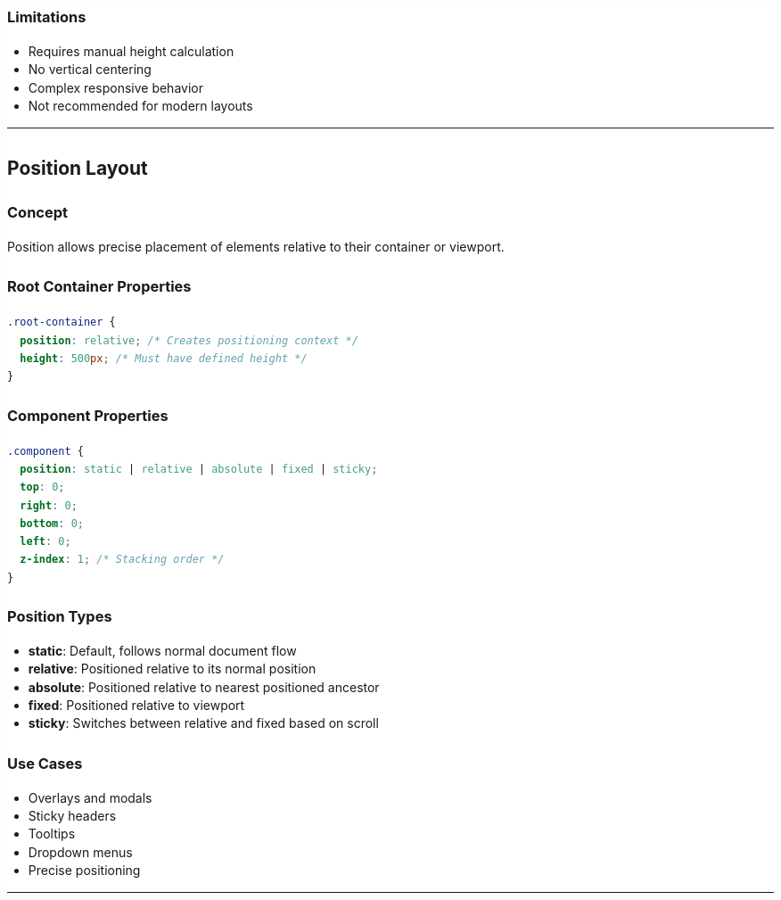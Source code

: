 ### Limitations

- Requires manual height calculation
- No vertical centering
- Complex responsive behavior
- Not recommended for modern layouts

---

## Position Layout

### Concept

Position allows precise placement of elements relative to their container or viewport.

### Root Container Properties

```css
.root-container {
  position: relative; /* Creates positioning context */
  height: 500px; /* Must have defined height */
}
```

### Component Properties

```css
.component {
  position: static | relative | absolute | fixed | sticky;
  top: 0;
  right: 0;
  bottom: 0;
  left: 0;
  z-index: 1; /* Stacking order */
}
```

### Position Types

- **static**: Default, follows normal document flow
- **relative**: Positioned relative to its normal position
- **absolute**: Positioned relative to nearest positioned ancestor
- **fixed**: Positioned relative to viewport
- **sticky**: Switches between relative and fixed based on scroll

### Use Cases

- Overlays and modals
- Sticky headers
- Tooltips
- Dropdown menus
- Precise positioning

---